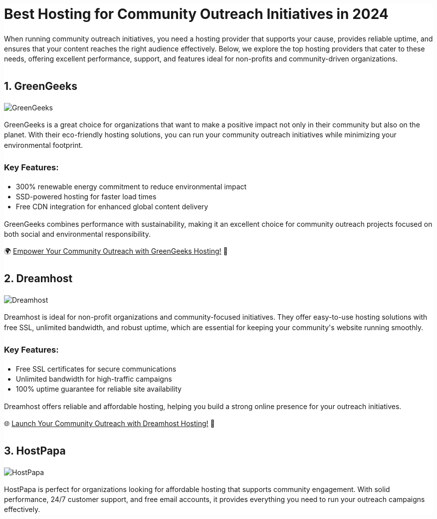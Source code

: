 # Best Hosting for Community Outreach Initiatives in 2024

When running community outreach initiatives, you need a hosting provider that supports your cause, provides reliable uptime, and ensures that your content reaches the right audience effectively. Below, we explore the top hosting providers that cater to these needs, offering excellent performance, support, and features ideal for non-profits and community-driven organizations.

## 1. GreenGeeks

![GreenGeeks](https://i.imgur.com/eEwuntu.jpg "GreenGeeks Hosting")

GreenGeeks is a great choice for organizations that want to make a positive impact not only in their community but also on the planet. With their eco-friendly hosting solutions, you can run your community outreach initiatives while minimizing your environmental footprint.

### Key Features:
- 300% renewable energy commitment to reduce environmental impact
- SSD-powered hosting for faster load times
- Free CDN integration for enhanced global content delivery

GreenGeeks combines performance with sustainability, making it an excellent choice for community outreach projects focused on both social and environmental responsibility.

🌍 [Empower Your Community Outreach with GreenGeeks Hosting!](https://snipitx.com/greengeeks-jy) 🌱

## 2. Dreamhost

![Dreamhost](https://i.imgur.com/rXIg8ip.jpeg "Dreamhost Hosting")

Dreamhost is ideal for non-profit organizations and community-focused initiatives. They offer easy-to-use hosting solutions with free SSL, unlimited bandwidth, and robust uptime, which are essential for keeping your community's website running smoothly.

### Key Features:
- Free SSL certificates for secure communications
- Unlimited bandwidth for high-traffic campaigns
- 100% uptime guarantee for reliable site availability

Dreamhost offers reliable and affordable hosting, helping you build a strong online presence for your outreach initiatives.

🌐 [Launch Your Community Outreach with Dreamhost Hosting!](https://snipitx.com/dreamhost-jy) 🌟

## 3. HostPapa

![HostPapa](https://i.imgur.com/ouDTkvl.jpeg "HostPapa Hosting")

HostPapa is perfect for organizations looking for affordable hosting that supports community engagement. With solid performance, 24/7 customer support, and free email accounts, it provides everything you need to run your outreach campaigns effectively.
